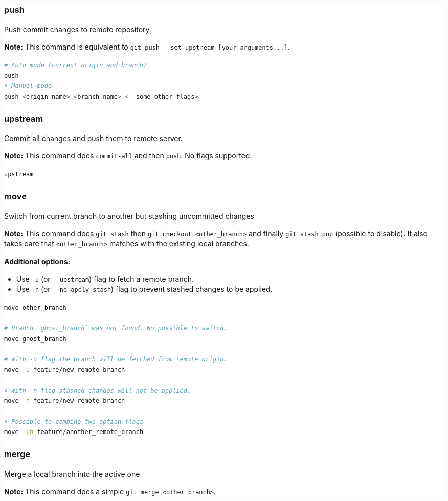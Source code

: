 ### push

Push commit changes to remote repository.

__Note:__ This command is equivalent to `git push --set-upstream [your arguments...]`.

```sh
# Auto mode (current origin and branch)
push
# Manual mode
push <origin_name> <branch_name> <--some_other_flags>
```

### upstream

Commit all changes and push them to remote server.

__Note:__ This command does `commit-all` and then `push`. No flags supported.

```sh
upstream
```

### move

Switch from current branch to another but stashing uncommitted changes

__Note:__ This command does `git stash` then `git checkout <other_branch>` and finally `git stash pop` (possible to disable). It also takes care that `<other_branch>` matches with the existing local branches.

__Additional options:__

- Use `-u` (or `--upstream`) flag to fetch a remote branch.
- Use `-n` (or `--no-apply-stash`) flag to prevent stashed changes to be applied.

```sh
move other_branch

# Branch `ghost_branch` was not found. No possible to switch.
move ghost_branch

# With -u flag the branch will be fetched from remote origin.
move -u feature/new_remote_branch

# With -n flag stashed changes will not be applied.
move -n feature/new_remote_branch

# Possible to combine two option flags
move -un feature/another_remote_branch
```

### merge

Merge a local branch into the active one

__Note:__ This command does a simple `git merge <other branch>`.

